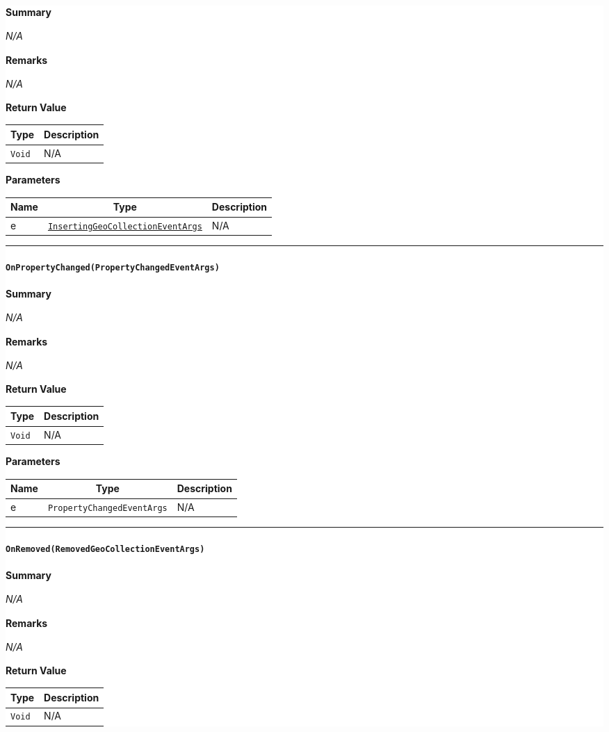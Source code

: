 **Summary**

   *N/A*

**Remarks**

   *N/A*

**Return Value**

|Type|Description|
|---|---|
|`Void`|N/A|

**Parameters**

|Name|Type|Description|
|---|---|---|
|e|[`InsertingGeoCollectionEventArgs`](../ThinkGeo.Core/ThinkGeo.Core.InsertingGeoCollectionEventArgs.md)|N/A|

---
#### `OnPropertyChanged(PropertyChangedEventArgs)`

**Summary**

   *N/A*

**Remarks**

   *N/A*

**Return Value**

|Type|Description|
|---|---|
|`Void`|N/A|

**Parameters**

|Name|Type|Description|
|---|---|---|
|e|`PropertyChangedEventArgs`|N/A|

---
#### `OnRemoved(RemovedGeoCollectionEventArgs)`

**Summary**

   *N/A*

**Remarks**

   *N/A*

**Return Value**

|Type|Description|
|---|---|
|`Void`|N/A|
